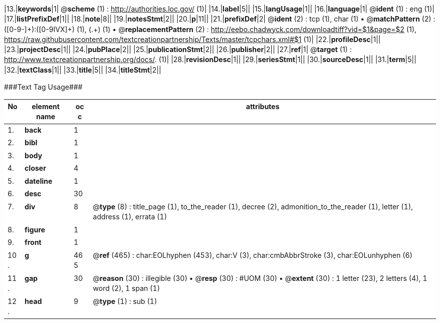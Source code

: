 |13.|__keywords__|1| @__scheme__ (1) : http://authorities.loc.gov/ (1)|
|14.|__label__|5||
|15.|__langUsage__|1||
|16.|__language__|1| @__ident__ (1) : eng (1)|
|17.|__listPrefixDef__|1||
|18.|__note__|8||
|19.|__notesStmt__|2||
|20.|__p__|11||
|21.|__prefixDef__|2| @__ident__ (2) : tcp (1), char (1)  •  @__matchPattern__ (2) : ([0-9\-]+):([0-9IVX]+) (1), (.+) (1)  •  @__replacementPattern__ (2) : http://eebo.chadwyck.com/downloadtiff?vid=$1&page=$2 (1), https://raw.githubusercontent.com/textcreationpartnership/Texts/master/tcpchars.xml#$1 (1)|
|22.|__profileDesc__|1||
|23.|__projectDesc__|1||
|24.|__pubPlace__|2||
|25.|__publicationStmt__|2||
|26.|__publisher__|2||
|27.|__ref__|1| @__target__ (1) : http://www.textcreationpartnership.org/docs/. (1)|
|28.|__revisionDesc__|1||
|29.|__seriesStmt__|1||
|30.|__sourceDesc__|1||
|31.|__term__|5||
|32.|__textClass__|1||
|33.|__title__|5||
|34.|__titleStmt__|2||


###Text Tag Usage###

|No|element name|occ|attributes|
|---|---|---|---|
|1.|__back__|1||
|2.|__bibl__|1||
|3.|__body__|1||
|4.|__closer__|4||
|5.|__dateline__|1||
|6.|__desc__|30||
|7.|__div__|8| @__type__ (8) : title_page (1), to_the_reader (1), decree (2), admonition_to_the_reader (1), letter (1), address (1), errata (1)|
|8.|__figure__|1||
|9.|__front__|1||
|10.|__g__|465| @__ref__ (465) : char:EOLhyphen (453), char:V (3), char:cmbAbbrStroke (3), char:EOLunhyphen (6)|
|11.|__gap__|30| @__reason__ (30) : illegible (30)  •  @__resp__ (30) : #UOM (30)  •  @__extent__ (30) : 1 letter (23), 2 letters (4), 1 word (2), 1 span (1)|
|12.|__head__|9| @__type__ (1) : sub (1)|